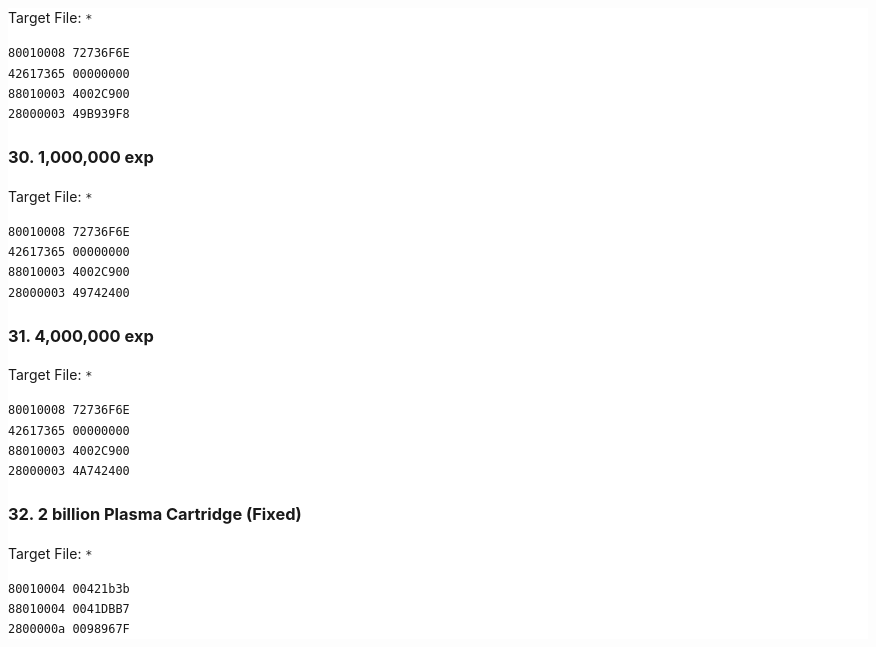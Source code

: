 Target File: `*`

```
80010008 72736F6E
42617365 00000000
88010003 4002C900
28000003 49B939F8
```

### 30. 1,000,000 exp

Target File: `*`

```
80010008 72736F6E
42617365 00000000
88010003 4002C900
28000003 49742400
```

### 31. 4,000,000 exp

Target File: `*`

```
80010008 72736F6E
42617365 00000000
88010003 4002C900
28000003 4A742400
```

### 32. 2 billion Plasma Cartridge (Fixed)

Target File: `*`

```
80010004 00421b3b
88010004 0041DBB7
2800000a 0098967F
```

